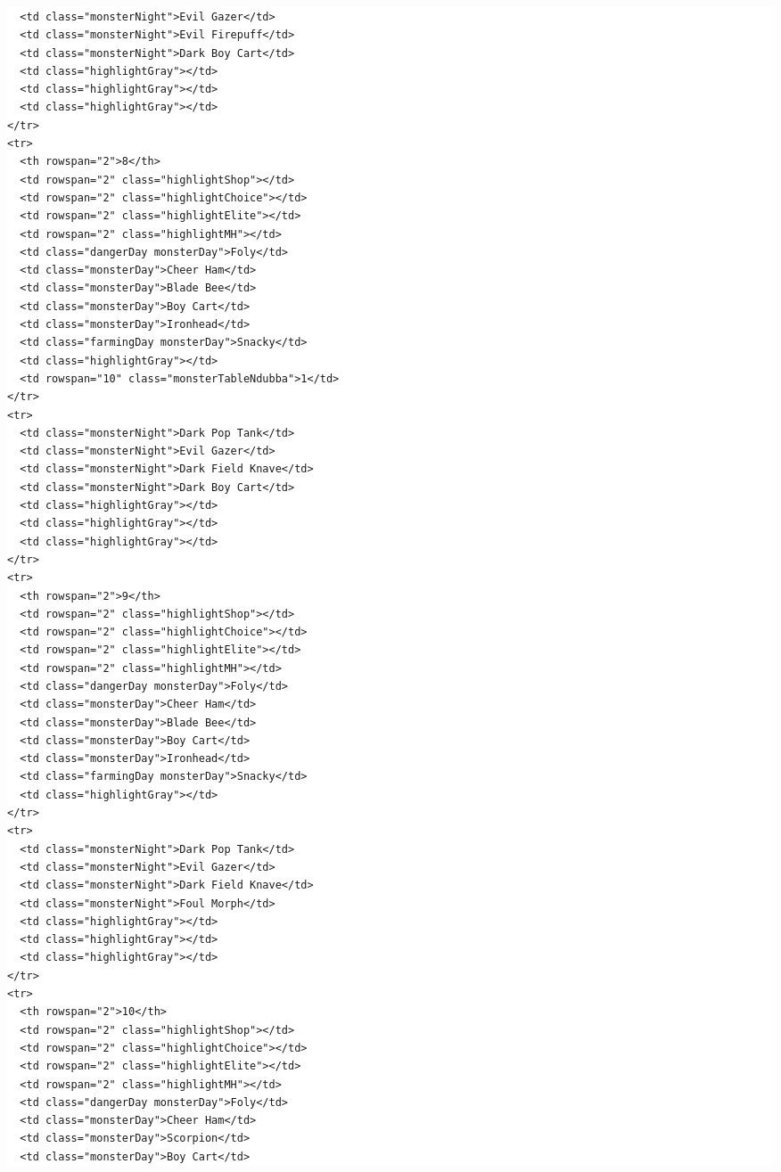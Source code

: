       <td class="monsterNight">Evil Gazer</td>
      <td class="monsterNight">Evil Firepuff</td>
      <td class="monsterNight">Dark Boy Cart</td>
      <td class="highlightGray"></td>
      <td class="highlightGray"></td>
      <td class="highlightGray"></td>
    </tr>
    <tr>
      <th rowspan="2">8</th>
      <td rowspan="2" class="highlightShop"></td>
      <td rowspan="2" class="highlightChoice"></td>
      <td rowspan="2" class="highlightElite"></td>
      <td rowspan="2" class="highlightMH"></td>
      <td class="dangerDay monsterDay">Foly</td>
      <td class="monsterDay">Cheer Ham</td>
      <td class="monsterDay">Blade Bee</td>
      <td class="monsterDay">Boy Cart</td>
      <td class="monsterDay">Ironhead</td>
      <td class="farmingDay monsterDay">Snacky</td>
      <td class="highlightGray"></td>
      <td rowspan="10" class="monsterTableNdubba">1</td>
    </tr>
    <tr>
      <td class="monsterNight">Dark Pop Tank</td>
      <td class="monsterNight">Evil Gazer</td>
      <td class="monsterNight">Dark Field Knave</td>
      <td class="monsterNight">Dark Boy Cart</td>
      <td class="highlightGray"></td>
      <td class="highlightGray"></td>
      <td class="highlightGray"></td>
    </tr>
    <tr>
      <th rowspan="2">9</th>
      <td rowspan="2" class="highlightShop"></td>
      <td rowspan="2" class="highlightChoice"></td>
      <td rowspan="2" class="highlightElite"></td>
      <td rowspan="2" class="highlightMH"></td>
      <td class="dangerDay monsterDay">Foly</td>
      <td class="monsterDay">Cheer Ham</td>
      <td class="monsterDay">Blade Bee</td>
      <td class="monsterDay">Boy Cart</td>
      <td class="monsterDay">Ironhead</td>
      <td class="farmingDay monsterDay">Snacky</td>
      <td class="highlightGray"></td>
    </tr>
    <tr>
      <td class="monsterNight">Dark Pop Tank</td>
      <td class="monsterNight">Evil Gazer</td>
      <td class="monsterNight">Dark Field Knave</td>
      <td class="monsterNight">Foul Morph</td>
      <td class="highlightGray"></td>
      <td class="highlightGray"></td>
      <td class="highlightGray"></td>
    </tr>
    <tr>
      <th rowspan="2">10</th>
      <td rowspan="2" class="highlightShop"></td>
      <td rowspan="2" class="highlightChoice"></td>
      <td rowspan="2" class="highlightElite"></td>
      <td rowspan="2" class="highlightMH"></td>
      <td class="dangerDay monsterDay">Foly</td>
      <td class="monsterDay">Cheer Ham</td>
      <td class="monsterDay">Scorpion</td>
      <td class="monsterDay">Boy Cart</td>